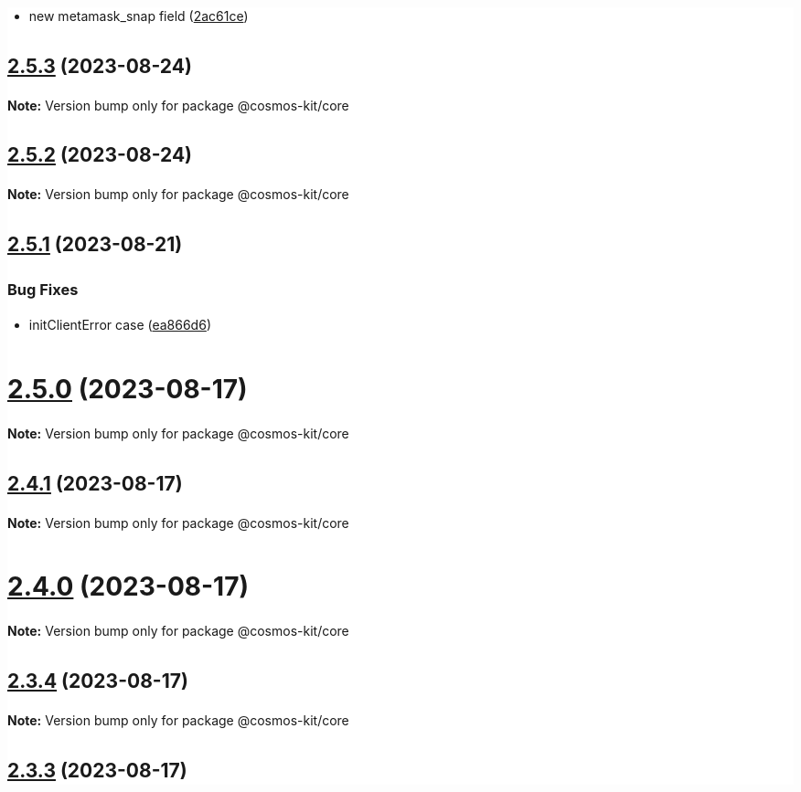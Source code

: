 - new metamask_snap field ([2ac61ce](https://github.com/hyperweb-io/cosmos-kit/commit/2ac61cebb8fa885cb129484d0c852acd2ec1ea73))

## [2.5.3](https://github.com/hyperweb-io/cosmos-kit/compare/@cosmos-kit/core@2.5.2...@cosmos-kit/core@2.5.3) (2023-08-24)

**Note:** Version bump only for package @cosmos-kit/core

## [2.5.2](https://github.com/hyperweb-io/cosmos-kit/compare/@cosmos-kit/core@2.5.1...@cosmos-kit/core@2.5.2) (2023-08-24)

**Note:** Version bump only for package @cosmos-kit/core

## [2.5.1](https://github.com/hyperweb-io/cosmos-kit/compare/@cosmos-kit/core@2.5.0...@cosmos-kit/core@2.5.1) (2023-08-21)

### Bug Fixes

- initClientError case ([ea866d6](https://github.com/hyperweb-io/cosmos-kit/commit/ea866d6d055c2904f5a3699a3cfd63266976e266))

# [2.5.0](https://github.com/hyperweb-io/cosmos-kit/compare/@cosmos-kit/core@2.4.1...@cosmos-kit/core@2.5.0) (2023-08-17)

**Note:** Version bump only for package @cosmos-kit/core

## [2.4.1](https://github.com/hyperweb-io/cosmos-kit/compare/@cosmos-kit/core@2.4.0...@cosmos-kit/core@2.4.1) (2023-08-17)

**Note:** Version bump only for package @cosmos-kit/core

# [2.4.0](https://github.com/hyperweb-io/cosmos-kit/compare/@cosmos-kit/core@2.3.4...@cosmos-kit/core@2.4.0) (2023-08-17)

**Note:** Version bump only for package @cosmos-kit/core

## [2.3.4](https://github.com/hyperweb-io/cosmos-kit/compare/@cosmos-kit/core@2.3.3...@cosmos-kit/core@2.3.4) (2023-08-17)

**Note:** Version bump only for package @cosmos-kit/core

## [2.3.3](https://github.com/hyperweb-io/cosmos-kit/compare/@cosmos-kit/core@2.3.2...@cosmos-kit/core@2.3.3) (2023-08-17)
